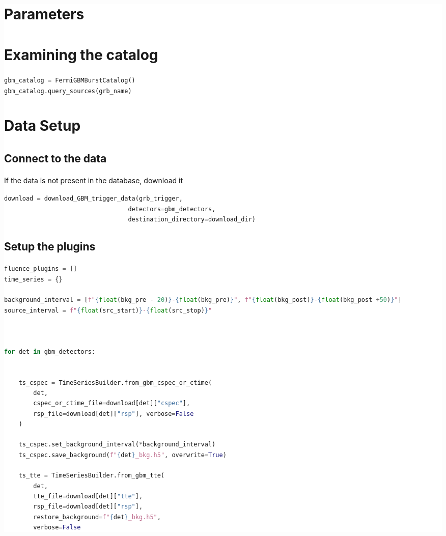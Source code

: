 
# Parameters


```python tags=["parameters"] hidden=true

```


# Examining the catalog


```python hidden=true
gbm_catalog = FermiGBMBurstCatalog()
gbm_catalog.query_sources(grb_name)
```


# Data Setup






## Connect to the data
If the data is not present in the database, download it



```python hidden=true
download = download_GBM_trigger_data(grb_trigger,
                                  detectors=gbm_detectors,
                                  destination_directory=download_dir)
```


## Setup the plugins


```python hidden=true
fluence_plugins = []
time_series = {}

background_interval = [f"{float(bkg_pre - 20)}-{float(bkg_pre)}", f"{float(bkg_post)}-{float(bkg_post +50)}"]
source_interval = f"{float(src_start)}-{float(src_stop)}"



for det in gbm_detectors:

    
    ts_cspec = TimeSeriesBuilder.from_gbm_cspec_or_ctime(
        det,
        cspec_or_ctime_file=download[det]["cspec"],
        rsp_file=download[det]["rsp"], verbose=False
    )

    ts_cspec.set_background_interval(*background_interval)
    ts_cspec.save_background(f"{det}_bkg.h5", overwrite=True)

    ts_tte = TimeSeriesBuilder.from_gbm_tte(
        det,
        tte_file=download[det]["tte"],
        rsp_file=download[det]["rsp"],
        restore_background=f"{det}_bkg.h5",
        verbose=False
```
